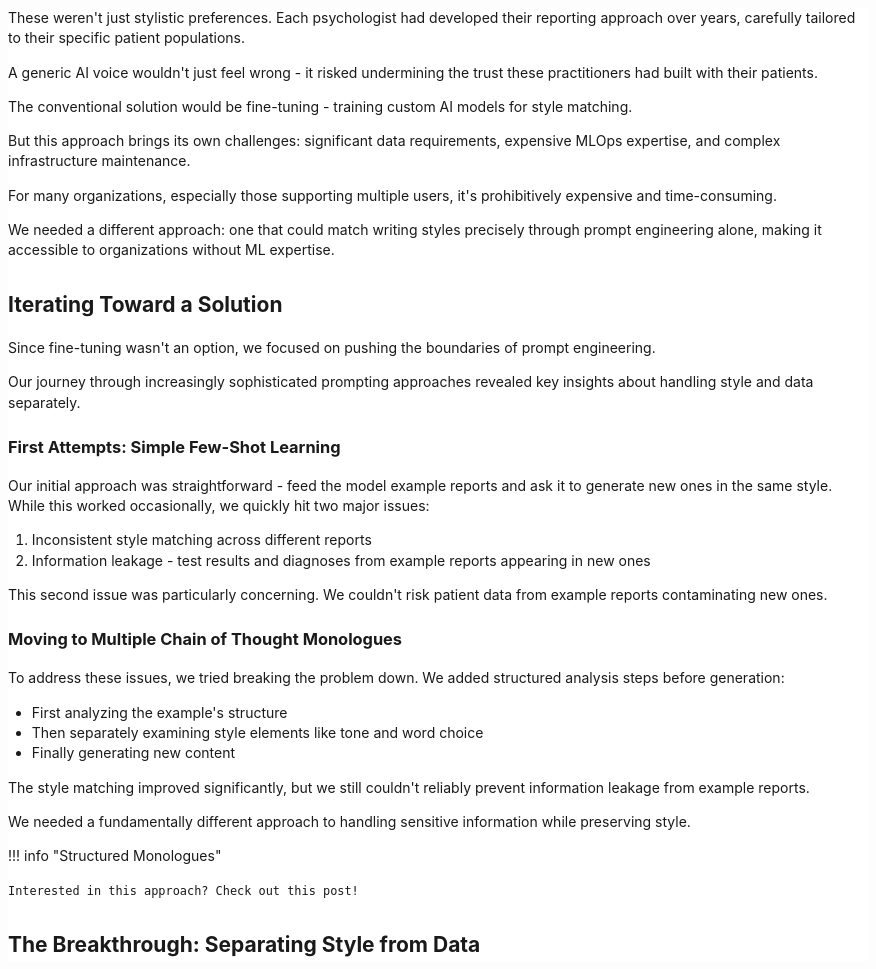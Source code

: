 These weren't just stylistic preferences. Each psychologist had developed their reporting approach over years, carefully tailored to their specific patient populations. 

A generic AI voice wouldn't just feel wrong - it risked undermining the trust these practitioners had built with their patients.

The conventional solution would be fine-tuning - training custom AI models for style matching. 

But this approach brings its own challenges: significant data requirements, expensive MLOps expertise, and complex infrastructure maintenance. 

For many organizations, especially those supporting multiple users, it's prohibitively expensive and time-consuming.

We needed a different approach: one that could match writing styles precisely through prompt engineering alone, making it accessible to organizations without ML expertise.


## Iterating Toward a Solution

Since fine-tuning wasn't an option, we focused on pushing the boundaries of prompt engineering. 

Our journey through increasingly sophisticated prompting approaches revealed key insights about handling style and data separately.

### First Attempts: Simple Few-Shot Learning

Our initial approach was straightforward - feed the model example reports and ask it to generate new ones in the same style. While this worked occasionally, we quickly hit two major issues:

1. Inconsistent style matching across different reports
2. Information leakage - test results and diagnoses from example reports appearing in new ones

This second issue was particularly concerning. We couldn't risk patient data from example reports contaminating new ones.

### Moving to Multiple Chain of Thought Monologues

To address these issues, we tried breaking the problem down. We added structured analysis steps before generation:

- First analyzing the example's structure
- Then separately examining style elements like tone and word choice
- Finally generating new content

The style matching improved significantly, but we still couldn't reliably prevent information leakage from example reports.

We needed a fundamentally different approach to handling sensitive information while preserving style.

!!! info "Structured Monologues"

    Interested in this approach? Check out this post!

## The Breakthrough: Separating Style from Data
